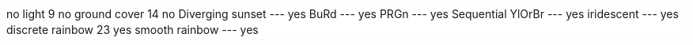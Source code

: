    <td style="text-align:center;"> no </td>
  </tr>
  <tr>
   <td style="text-align:left;">  </td>
   <td style="text-align:left;"> light </td>
   <td style="text-align:right;"> 9 </td>
   <td style="text-align:center;"> no </td>
  </tr>
  <tr>
   <td style="text-align:left;">  </td>
   <td style="text-align:left;"> ground cover </td>
   <td style="text-align:right;"> 14 </td>
   <td style="text-align:center;"> no </td>
  </tr>
  <tr>
   <td style="text-align:left;"> Diverging </td>
   <td style="text-align:left;"> sunset </td>
   <td style="text-align:right;"> --- </td>
   <td style="text-align:center;"> yes </td>
  </tr>
  <tr>
   <td style="text-align:left;">  </td>
   <td style="text-align:left;"> BuRd </td>
   <td style="text-align:right;"> --- </td>
   <td style="text-align:center;"> yes </td>
  </tr>
  <tr>
   <td style="text-align:left;">  </td>
   <td style="text-align:left;"> PRGn </td>
   <td style="text-align:right;"> --- </td>
   <td style="text-align:center;"> yes </td>
  </tr>
  <tr>
   <td style="text-align:left;"> Sequential </td>
   <td style="text-align:left;"> YlOrBr </td>
   <td style="text-align:right;"> --- </td>
   <td style="text-align:center;"> yes </td>
  </tr>
  <tr>
   <td style="text-align:left;">  </td>
   <td style="text-align:left;"> iridescent </td>
   <td style="text-align:right;"> --- </td>
   <td style="text-align:center;"> yes </td>
  </tr>
  <tr>
   <td style="text-align:left;">  </td>
   <td style="text-align:left;"> discrete rainbow </td>
   <td style="text-align:right;"> 23 </td>
   <td style="text-align:center;"> yes </td>
  </tr>
  <tr>
   <td style="text-align:left;">  </td>
   <td style="text-align:left;"> smooth rainbow </td>
   <td style="text-align:right;"> --- </td>
   <td style="text-align:center;"> yes </td>
  </tr>
</tbody>
</table>
